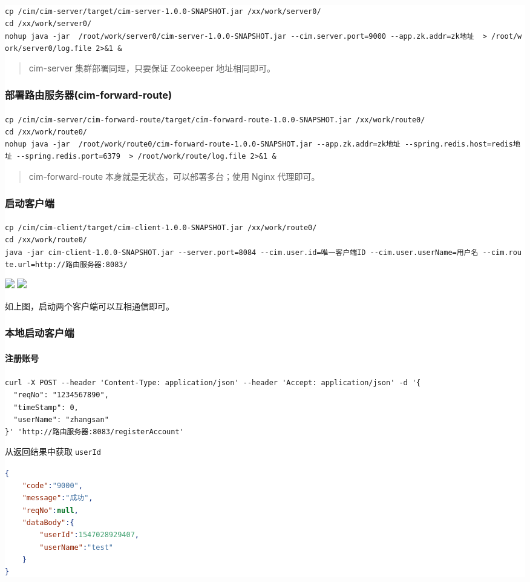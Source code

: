 ```shell
cp /cim/cim-server/target/cim-server-1.0.0-SNAPSHOT.jar /xx/work/server0/
cd /xx/work/server0/
nohup java -jar  /root/work/server0/cim-server-1.0.0-SNAPSHOT.jar --cim.server.port=9000 --app.zk.addr=zk地址  > /root/work/server0/log.file 2>&1 &
```

> cim-server 集群部署同理，只要保证 Zookeeper 地址相同即可。

### 部署路由服务器(cim-forward-route)

```shell
cp /cim/cim-server/cim-forward-route/target/cim-forward-route-1.0.0-SNAPSHOT.jar /xx/work/route0/
cd /xx/work/route0/
nohup java -jar  /root/work/route0/cim-forward-route-1.0.0-SNAPSHOT.jar --app.zk.addr=zk地址 --spring.redis.host=redis地址 --spring.redis.port=6379  > /root/work/route/log.file 2>&1 &
```

> cim-forward-route 本身就是无状态，可以部署多台；使用 Nginx 代理即可。


### 启动客户端

```shell
cp /cim/cim-client/target/cim-client-1.0.0-SNAPSHOT.jar /xx/work/route0/
cd /xx/work/route0/
java -jar cim-client-1.0.0-SNAPSHOT.jar --server.port=8084 --cim.user.id=唯一客户端ID --cim.user.userName=用户名 --cim.route.url=http://路由服务器:8083/
```

![](https://ws2.sinaimg.cn/large/006tNbRwly1fylgxjgshfj31vo04m7p9.jpg)
![](https://ws1.sinaimg.cn/large/006tNbRwly1fylgxu0x4uj31hy04q75z.jpg)

如上图，启动两个客户端可以互相通信即可。

### 本地启动客户端

#### 注册账号
```shell
curl -X POST --header 'Content-Type: application/json' --header 'Accept: application/json' -d '{
  "reqNo": "1234567890",
  "timeStamp": 0,
  "userName": "zhangsan"
}' 'http://路由服务器:8083/registerAccount'
```

从返回结果中获取 `userId`

```json
{
    "code":"9000",
    "message":"成功",
    "reqNo":null,
    "dataBody":{
        "userId":1547028929407,
        "userName":"test"
    }
}
```
